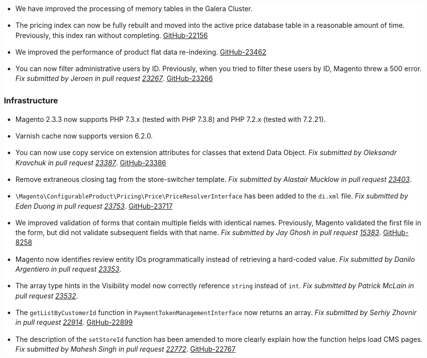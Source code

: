
* We have improved the processing of memory tables in the Galera Cluster.


* The pricing index can now be fully rebuilt and moved into the active price database table in a reasonable amount of time. Previously, this index ran without completing. [GitHub-22156](https://github.com/magento/magento2/issues/22156)


* We improved the performance of product flat data re-indexing. [GitHub-23462](https://github.com/magento/magento2/issues/23462)


* You can now filter administrative users by ID. Previously, when you tried to filter these users by ID, Magento threw a 500 error. *Fix submitted by Jeroen in pull request [23267](https://github.com/magento/magento2/pull/23267)*. [GitHub-23266](https://github.com/magento/magento2/issues/23266)

### Infrastructure


* Magento 2.3.3 now supports PHP 7.3.x (tested with PHP 7.3.8) and PHP 7.2.x (tested with 7.2.21).


* Varnish cache now supports version 6.2.0.


* You can now use copy service on extension attributes for classes that extend Data Object. *Fix submitted by Oleksandr Kravchuk in pull request [23387](https://github.com/magento/magento2/pull/23387)*. [GitHub-23386](https://github.com/magento/magento2/issues/23386)


* Remove extraneous closing tag from the store-switcher template. *Fix submitted by Alastair Mucklow in pull request [23403](https://github.com/magento/magento2/pull/23403)*.


* `\Magento\ConfigurableProduct\Pricing\Price\PriceResolverInterface` has been added to the `di.xml` file. *Fix submitted by Eden Duong in pull request [23753](https://github.com/magento/magento2/pull/23753)*. [GitHub-23717](https://github.com/magento/magento2/issues/23717)


* We improved validation of forms that contain multiple fields with identical names. Previously, Magento validated the first file in the form, but did not validate subsequent fields with that name. *Fix submitted by Jay Ghosh in pull request [15383](https://github.com/magento/magento2/pull/15383)*. [GitHub-8258](https://github.com/magento/magento2/issues/8258)
  

* Magento now identifies review entity IDs programmatically instead of retrieving a hard-coded value. *Fix submitted by Danilo Argentiero in pull request [23353](https://github.com/magento/magento2/pull/23353)*.


* The array type hints in the Visibility model now correctly reference `string` instead of `int`. *Fix submitted by Patrick McLain in pull request [23532](https://github.com/magento/magento2/pull/23532)*.


* The `getListByCustomerId` function in `PaymentTokenManagementInterface` now returns an array. *Fix submitted by Serhiy Zhovnir in pull request [22914](https://github.com/magento/magento2/pull/22914)*. [GitHub-22899](https://github.com/magento/magento2/issues/22899)


* The description of the `setStoreId` function has been amended to more clearly explain how the function helps load CMS pages. *Fix submitted by Mahesh Singh in pull request [22772](https://github.com/magento/magento2/pull/22772)*. [GitHub-22767](https://github.com/magento/magento2/issues/22767)
